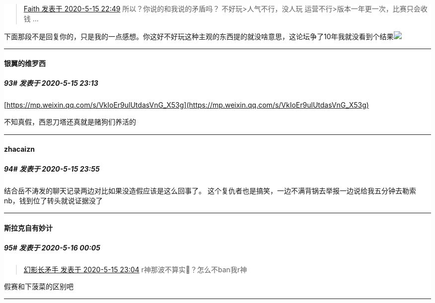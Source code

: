 <blockquote><a href="httphttps://bbs.saraba1st.com/2b/forum.php?mod=redirect&amp;goto=findpost&amp;pid=47434549&amp;ptid=1935155" target="_blank">Faith 发表于 2020-5-15 22:49</a>
所以？你说的和我说的矛盾吗？
不好玩&gt;人气不行，没人玩
运营不行&gt;版本一年更一次，比赛只会收钱 ...</blockquote>
下面那段不是回复你的，只是我的一点感想。你这好不好玩这种主观的东西提的就没啥意思，这论坛争了10年我就没看到个结果<img src="https://static.saraba1st.com/image/smiley/face2017/017.png" referrerpolicy="no-referrer">







-----

####  银翼的维罗西  
##### 93#       发表于 2020-5-15 23:13



[https://mp.weixin.qq.com/s/VkIoEr9ulUtdasVnG_X53g](https://mp.weixin.qq.com/s/VkIoEr9ulUtdasVnG_X53g)

不知真假，西恩刀塔还真就是赌狗们养活的







-----

####  zhacaizn  
##### 94#       发表于 2020-5-15 23:55




结合岳不涛发的聊天记录两边对比如果没造假应该是这么回事了。
这个复仇者也是搞笑，一边不满背锅去举报一边说给我五分钟去勒索nb，钱到位了转头就说证据没了







-----

####  斯拉克自有妙计  
##### 95#       发表于 2020-5-16 00:05



<blockquote><a href="httphttps://bbs.saraba1st.com/2b/forum.php?mod=redirect&amp;goto=findpost&amp;pid=47434732&amp;ptid=1935155" target="_blank">幻影长矛手 发表于 2020-5-15 23:04</a>
r神那波不算实🔨？怎么不ban我r神</blockquote>
假赛和下菠菜的区别吧







-----
